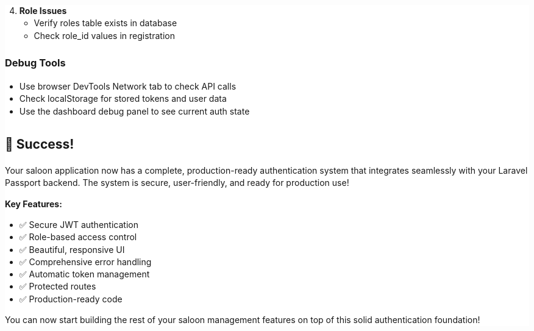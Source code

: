 4. **Role Issues**
   - Verify roles table exists in database
   - Check role_id values in registration

### Debug Tools
- Use browser DevTools Network tab to check API calls
- Check localStorage for stored tokens and user data
- Use the dashboard debug panel to see current auth state

## 🎉 Success!

Your saloon application now has a complete, production-ready authentication system that integrates seamlessly with your Laravel Passport backend. The system is secure, user-friendly, and ready for production use!

**Key Features:**
- ✅ Secure JWT authentication
- ✅ Role-based access control  
- ✅ Beautiful, responsive UI
- ✅ Comprehensive error handling
- ✅ Automatic token management
- ✅ Protected routes
- ✅ Production-ready code

You can now start building the rest of your saloon management features on top of this solid authentication foundation!
